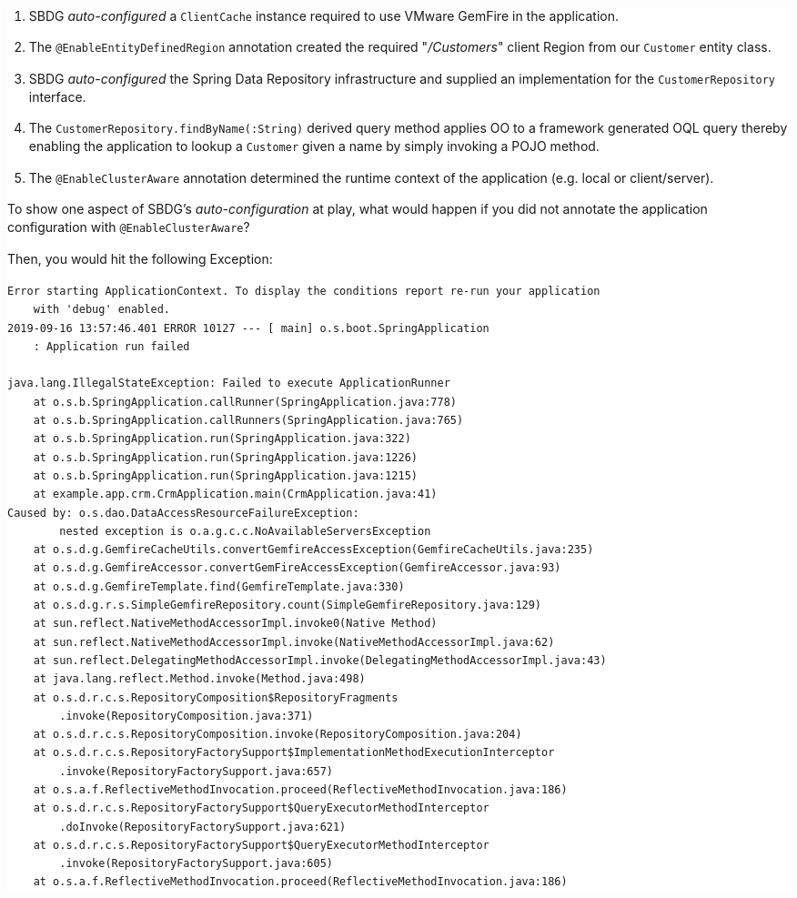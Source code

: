 


1.  SBDG *auto-configured* a `ClientCache` instance required to use
    VMware GemFire in the application.

2.  The `@EnableEntityDefinedRegion` annotation created the required
    "*/Customers*" client Region from our `Customer` entity class.

3.  SBDG *auto-configured* the Spring Data Repository infrastructure and
    supplied an implementation for the `CustomerRepository` interface.

4.  The `CustomerRepository.findByName(:String)` derived query method
    applies OO to a framework generated OQL query thereby enabling the
    application to lookup a `Customer` given a name by simply invoking a
    POJO method.

5.  The `@EnableClusterAware` annotation determined the runtime context
    of the application (e.g. local or client/server).





To show one aspect of SBDG’s *auto-configuration* at play, what would
happen if you did not annotate the application configuration with
`@EnableClusterAware`?





Then, you would hit the following Exception:







``` highlight
Error starting ApplicationContext. To display the conditions report re-run your application
    with 'debug' enabled.
2019-09-16 13:57:46.401 ERROR 10127 --- [ main] o.s.boot.SpringApplication
    : Application run failed

java.lang.IllegalStateException: Failed to execute ApplicationRunner
    at o.s.b.SpringApplication.callRunner(SpringApplication.java:778)
    at o.s.b.SpringApplication.callRunners(SpringApplication.java:765)
    at o.s.b.SpringApplication.run(SpringApplication.java:322)
    at o.s.b.SpringApplication.run(SpringApplication.java:1226)
    at o.s.b.SpringApplication.run(SpringApplication.java:1215)
    at example.app.crm.CrmApplication.main(CrmApplication.java:41)
Caused by: o.s.dao.DataAccessResourceFailureException:
        nested exception is o.a.g.c.c.NoAvailableServersException
    at o.s.d.g.GemfireCacheUtils.convertGemfireAccessException(GemfireCacheUtils.java:235)
    at o.s.d.g.GemfireAccessor.convertGemFireAccessException(GemfireAccessor.java:93)
    at o.s.d.g.GemfireTemplate.find(GemfireTemplate.java:330)
    at o.s.d.g.r.s.SimpleGemfireRepository.count(SimpleGemfireRepository.java:129)
    at sun.reflect.NativeMethodAccessorImpl.invoke0(Native Method)
    at sun.reflect.NativeMethodAccessorImpl.invoke(NativeMethodAccessorImpl.java:62)
    at sun.reflect.DelegatingMethodAccessorImpl.invoke(DelegatingMethodAccessorImpl.java:43)
    at java.lang.reflect.Method.invoke(Method.java:498)
    at o.s.d.r.c.s.RepositoryComposition$RepositoryFragments
        .invoke(RepositoryComposition.java:371)
    at o.s.d.r.c.s.RepositoryComposition.invoke(RepositoryComposition.java:204)
    at o.s.d.r.c.s.RepositoryFactorySupport$ImplementationMethodExecutionInterceptor
        .invoke(RepositoryFactorySupport.java:657)
    at o.s.a.f.ReflectiveMethodInvocation.proceed(ReflectiveMethodInvocation.java:186)
    at o.s.d.r.c.s.RepositoryFactorySupport$QueryExecutorMethodInterceptor
        .doInvoke(RepositoryFactorySupport.java:621)
    at o.s.d.r.c.s.RepositoryFactorySupport$QueryExecutorMethodInterceptor
        .invoke(RepositoryFactorySupport.java:605)
    at o.s.a.f.ReflectiveMethodInvocation.proceed(ReflectiveMethodInvocation.java:186)
```